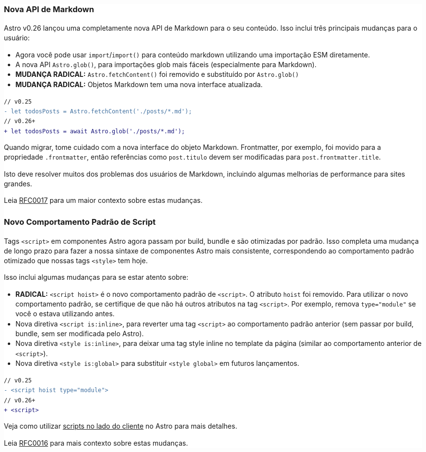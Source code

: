 ### Nova API de Markdown

Astro v0.26 lançou uma completamente nova API de Markdown para o seu conteúdo. Isso inclui três principais mudanças para o usuário:
- Agora você pode usar `import`/`import()` para conteúdo markdown utilizando uma importação ESM diretamente.
- A nova API `Astro.glob()`, para importações glob mais fáceis (especialmente para Markdown).
- **MUDANÇA RADICAL:** `Astro.fetchContent()` foi removido e substituído por `Astro.glob()`
- **MUDANÇA RADICAL:** Objetos Markdown tem uma nova interface atualizada.

```diff
// v0.25
- let todosPosts = Astro.fetchContent('./posts/*.md');
// v0.26+
+ let todosPosts = await Astro.glob('./posts/*.md');
```

Quando migrar, tome cuidado com a nova interface do objeto Markdown. Frontmatter, por exemplo, foi movido para a propriedade `.frontmatter`, então referências como `post.titulo` devem ser modificadas para `post.frontmatter.title`.

Isto deve resolver muitos dos problemas dos usuários de Markdown, incluindo algumas melhorias de performance para sites grandes.

Leia [RFC0017](https://github.com/withastro/rfcs/blob/main/proposals/0017-markdown-content-redesign.md) para um maior contexto sobre estas mudanças.

### Novo Comportamento Padrão de Script

Tags `<script>` em componentes Astro agora passam por build, bundle e são otimizadas por padrão. Isso completa uma mudança de longo prazo para fazer a nossa sintaxe de componentes Astro mais consistente, correspondendo ao comportamento padrão otimizado que nossas tags `<style>` tem hoje.

Isso inclui algumas mudanças para se estar atento sobre:

- **RADICAL:** `<script hoist>` é o novo comportamento padrão de `<script>`. O atributo `hoist` foi removido. Para utilizar o novo comportamento padrão, se certifique de que não há outros atributos na tag `<script>`. Por exemplo, remova `type="module"` se você o estava utilizando antes.
- Nova diretiva `<script is:inline>`, para reverter uma tag `<script>` ao comportamento padrão anterior (sem passar por build, bundle, sem ser modificada pelo Astro).
- Nova diretiva `<style is:inline>`, para deixar uma tag style inline no template da página (similar ao comportamento anterior de `<script>`).
- Nova diretiva `<style is:global>` para substituir `<style global>` em futuros lançamentos.


```diff
// v0.25
- <script hoist type="module">
// v0.26+
+ <script>
```

Veja como utilizar [scripts no lado do cliente](/pt-BR/core-concepts/astro-components/#scripts-no-lado-do-cliente) no Astro para mais detalhes.

Leia [RFC0016](https://github.com/withastro/rfcs/blob/main/proposals/0016-style-script-defaults.md) para mais contexto sobre estas mudanças.
